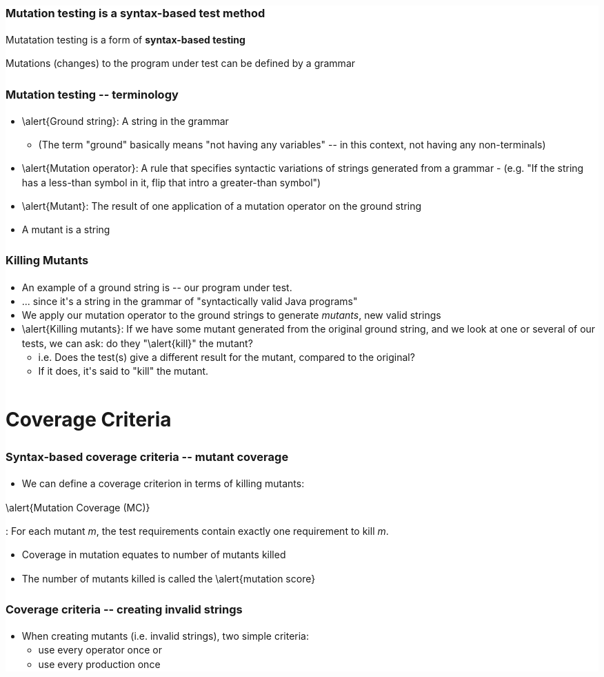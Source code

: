 ### Mutation testing is a syntax-based test method

Mutatation testing is a form of **syntax-based testing** 

Mutations (changes) to the program under test can be defined by a grammar

### Mutation testing -- terminology

-   \alert{Ground string}: A string in the grammar
    -   (The term "ground" basically means "not having any variables" -- in
        this context, not having any non-terminals)
        
-    \alert{Mutation operator}: A rule that specifies syntactic variations of
    strings generated from a grammar
    -   (e.g. "If the string has a less-than symbol in it, flip that intro a greater-than symbol")
        
-    \alert{Mutant}: The result of one application of a mutation operator on the ground string

-   A mutant is a string

### Killing Mutants

- An example of a ground string is -- our program under test.
- ... since it's a string in the grammar of "syntactically valid Java
  programs"
- We apply our mutation operator to the ground strings to generate
  *mutants*, new valid strings
- \alert{Killing mutants}: If we have some mutant generated from the
  original ground string, and we look at one or several of our
  tests, we can ask: do they "\alert{kill}" the mutant?
  - i.e. Does the test(s) give a different result for the mutant,
    compared to the original?
  - If it does, it's said to "kill" the mutant.



# Coverage Criteria

### Syntax-based coverage criteria -- mutant coverage

-   We can define a coverage criterion in terms of killing mutants:

\alert{Mutation Coverage (MC)}

:   For each mutant $m$, the test requirements contain exactly one
    requirement to kill $m$.

-   Coverage in mutation equates to number of mutants killed

-   The number of mutants killed is called the \alert{mutation score}

### Coverage criteria -- creating invalid strings

-   When creating mutants (i.e. invalid strings), two simple criteria:
	-  use every operator once or 
	- use every production once
	